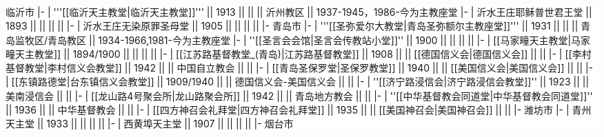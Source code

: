 <td  style="text-align:left; white-space:nowrap; background:#fff7da;">临沂市</td>
|-
| '''[[临沂天主教堂|临沂天主教堂]]''' || 1913 ||  ||  || 沂州教区 || 1937-1945，1986-今为主教座堂
|-
| 沂水王庄耶稣普世君王堂 || 1893 ||  ||  ||  || 
|-
| 沂水王庄无染原罪圣母堂 || 1905 ||  ||  ||  || 
|-
<td  style="text-align:left; white-space:nowrap; background:#fff7da;">青岛市</td>
|-
| '''[[圣弥爱尔大教堂|青岛圣弥额尔主教座堂]]''' || 1931 ||  ||  || 青岛监牧区/青岛教区 || 1934-1966,1981-今为主教座堂
|-
| ''[[圣言会会馆|圣言会传教站小堂]]'' || 1900 ||  ||  ||  || 
|-
| [[马家疃天主教堂|马家疃天主教堂]] || 1894/1900 ||  ||  ||  || 
|-
| [[江苏路基督教堂_(青岛)|江苏路基督教堂]] || 1908 ||  || [[德国信义会|德国信义会]] ||  ||
|-
| [[李村基督教堂|李村信义会教堂]] || 1942 ||  || 中国自立教会 ||  || 
|-
| [[青岛圣保罗堂|圣保罗教堂]] || 1940 ||  || [[美国信义会|美国信义会]] ||  || 
|-
| [[东镇路德堂|台东镇信义会教堂]] || 1909/1940 ||  || 德国信义会-美国信义会 ||  || 
|-
| ''[[济宁路浸信会|济宁路浸信会教堂]]'' || 1923 ||  || 美南浸信会 ||  || 
|-
| [[龙山路4号聚会所|龙山路聚会所]] || 1942 ||  || 青岛地方教会 ||  ||
|- 
| ''[[中华基督教会同道堂|中华基督教会同道堂]]'' || 1936 ||  || 中华基督教会 ||  || 
|-
| [[四方神召会礼拜堂|四方神召会礼拜堂]] || 1935 ||  || [[美国神召会|美国神召会]] ||  ||
|- 
<td  style="text-align:left; white-space:nowrap; background:#fff7da;">潍坊市</td>
|-
| 青州天主堂 || 1933 ||  ||  ||  || 
|-
| 西黄埠天主堂 || 1907 ||  ||  ||  || 
|-
<td  style="text-align:left; white-space:nowrap; background:#fff7da;">烟台市</td>